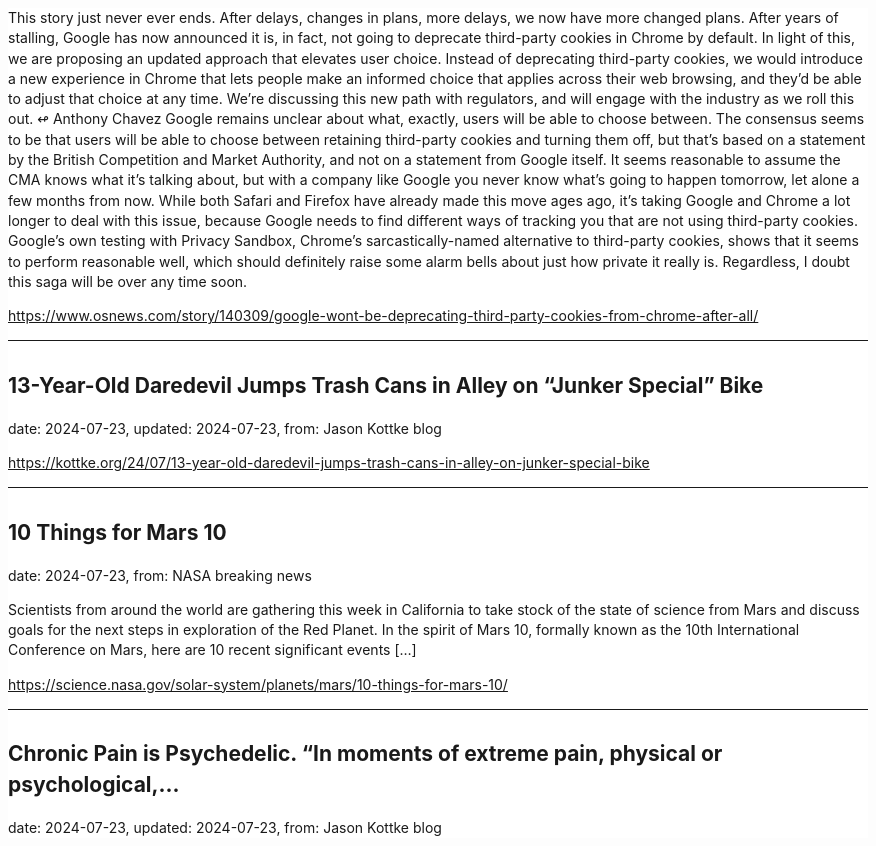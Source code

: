 This story just never ever ends. After delays, changes in plans, more delays, we now have more changed plans. After years of stalling, Google has now announced it is, in fact, not going to deprecate third-party cookies in Chrome by default. In light of this, we are proposing an updated approach that elevates user choice. Instead of deprecating third-party cookies, we would introduce a new experience in Chrome that lets people make an informed choice that applies across their web browsing, and they’d be able to adjust that choice at any time. We&#8217;re discussing this new path with regulators, and will engage with the industry as we roll this out. ↫ Anthony Chavez Google remains unclear about what, exactly, users will be able to choose between. The consensus seems to be that users will be able to choose between retaining third-party cookies and turning them off, but that&#8217;s based on a statement by the British Competition and Market Authority, and not on a statement from Google itself. It seems reasonable to assume the CMA knows what it&#8217;s talking about, but with a company like Google you never know what&#8217;s going to happen tomorrow, let alone a few months from now. While both Safari and Firefox have already made this move ages ago, it&#8217;s taking Google and Chrome a lot longer to deal with this issue, because Google needs to find different ways of tracking you that are not using third-party cookies. Google&#8217;s own testing with Privacy Sandbox, Chrome&#8217;s sarcastically-named alternative to third-party cookies, shows that it seems to perform reasonable well, which should definitely raise some alarm bells about just how private it really is. Regardless, I doubt this saga will be over any time soon. 

<https://www.osnews.com/story/140309/google-wont-be-deprecating-third-party-cookies-from-chrome-after-all/>

---

##  13-Year-Old Daredevil Jumps Trash Cans in Alley on &#8220;Junker Special&#8221; Bike 

date: 2024-07-23, updated: 2024-07-23, from: Jason Kottke blog

 

<https://kottke.org/24/07/13-year-old-daredevil-jumps-trash-cans-in-alley-on-junker-special-bike>

---

## 10 Things for Mars 10

date: 2024-07-23, from: NASA breaking news

Scientists from around the world are gathering this week in California to take stock of the state of science from Mars and discuss goals for the next steps in exploration of the Red Planet. In the spirit of Mars 10, formally known as the 10th International Conference on Mars, here are 10 recent significant events […] 

<https://science.nasa.gov/solar-system/planets/mars/10-things-for-mars-10/>

---

##  Chronic Pain is Psychedelic. &#8220;In moments of extreme pain, physical or psychological,... 

date: 2024-07-23, updated: 2024-07-23, from: Jason Kottke blog

 
